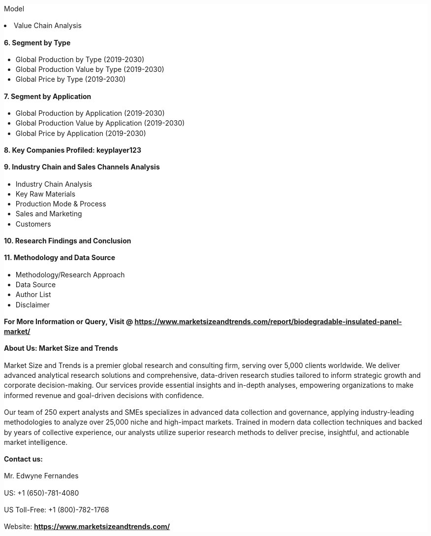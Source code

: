 Model</li><li>Value Chain Analysis&nbsp;</li></ul><p><strong>6. Segment by Type</strong></p><ul><li>Global Production by Type (2019-2030)</li><li>Global Production Value by Type (2019-2030)</li><li>Global Price by Type (2019-2030)</li></ul><p><strong>7. Segment by Application</strong></p><ul><li>Global Production by Application (2019-2030)</li><li>Global Production Value by Application (2019-2030)</li><li>Global Price by Application (2019-2030)</li></ul><p><strong>8. Key Companies Profiled: keyplayer123</strong></p><p><strong>9. Industry Chain and Sales Channels Analysis</strong></p><ul><li>Industry Chain Analysis</li><li>Key Raw Materials</li><li>Production Mode &amp; Process</li><li>Sales and Marketing</li><li>Customers</li></ul><p><strong>10. Research Findings and Conclusion</strong></p><p><strong>11. Methodology and Data Source</strong></p><ul><li>Methodology/Research Approach</li><li>Data Source</li><li>Author List</li><li>Disclaimer</li></ul></p><p><strong>For More Information or Query, Visit @ <a href="https://www.marketsizeandtrends.com/report/biodegradable-insulated-panel-market/">https://www.marketsizeandtrends.com/report/biodegradable-insulated-panel-market/</a></strong></p><p><strong>About Us: Market Size and Trends</strong></p><p>Market Size and Trends is a premier global research and consulting firm, serving over 5,000 clients worldwide. We deliver advanced analytical research solutions and comprehensive, data-driven research studies tailored to inform strategic growth and corporate decision-making. Our services provide essential insights and in-depth analyses, empowering organizations to make informed revenue and goal-driven decisions with confidence.</p><p>Our team of 250 expert analysts and SMEs specializes in advanced data collection and governance, applying industry-leading methodologies to analyze over 25,000 niche and high-impact markets. Trained in modern data collection techniques and backed by years of collective experience, our analysts utilize superior research methods to deliver precise, insightful, and actionable market intelligence.</p><p><strong>Contact us:</strong></p><p>Mr. Edwyne Fernandes</p><p>US: +1 (650)-781-4080</p><p>US Toll-Free: +1 (800)-782-1768</p><p>Website: <strong><a href="https://www.marketsizeandtrends.com/">https://www.marketsizeandtrends.com/</a></strong></p>
